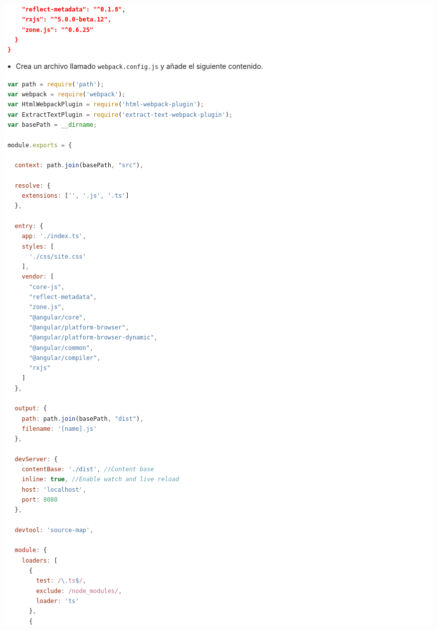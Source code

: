  ```json
      "reflect-metadata": "^0.1.8",
      "rxjs": "^5.0.0-beta.12",
      "zone.js": "^0.6.25"
    }
  }
 ```

- Crea un archivo llamado `webpack.config.js` y añade el siguiente contenido.

 ```javascript
  var path = require('path');
  var webpack = require('webpack');
  var HtmlWebpackPlugin = require('html-webpack-plugin');
  var ExtractTextPlugin = require('extract-text-webpack-plugin');
  var basePath = __dirname;

  module.exports = {

    context: path.join(basePath, "src"),

    resolve: {
      extensions: ['', '.js', '.ts']
    },

    entry: {
      app: './index.ts',
      styles: [
        './css/site.css'
      ],
      vendor: [
        "core-js",
        "reflect-metadata",
        "zone.js",
        "@angular/core",
        "@angular/platform-browser",
        "@angular/platform-browser-dynamic",
        "@angular/common",
        "@angular/compiler",
        "rxjs"
      ]
    },

    output: {
      path: path.join(basePath, "dist"),
      filename: '[name].js'
    },

    devServer: {
      contentBase: './dist', //Content base
      inline: true, //Enable watch and live reload
      host: 'localhost',
      port: 8080
    },

    devtool: 'source-map',

    module: {
      loaders: [
        {
          test: /\.ts$/,
          exclude: /node_modules/,
          loader: 'ts'
        },
        {
 ```